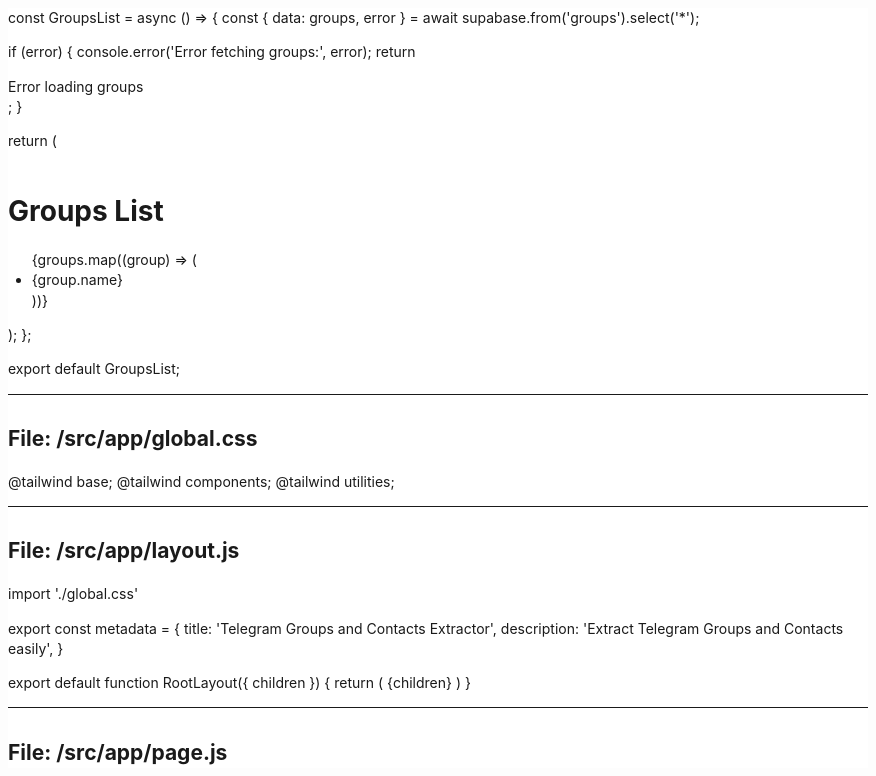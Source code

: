 const GroupsList = async () => {
  const { data: groups, error } = await supabase.from('groups').select('*');

  if (error) {
    console.error('Error fetching groups:', error);
    return <div>Error loading groups</div>;
  }

  return (
    <div>
      <h1>Groups List</h1>
      <ul>
        {groups.map((group) => (
          <li key={group.id}>{group.name}</li>
        ))}
      </ul>
    </div>
  );
};

export default GroupsList;


---
File: /src/app/global.css
---

@tailwind base;
@tailwind components;
@tailwind utilities;



---
File: /src/app/layout.js
---

import './global.css'

export const metadata = {
  title: 'Telegram Groups and Contacts Extractor',
  description: 'Extract Telegram Groups and Contacts easily',
}

export default function RootLayout({ children }) {
  return (
    <html lang="en">
      <body className="min-h-screen bg-gray-100">{children}</body>
    </html>
  )
}



---
File: /src/app/page.js
---
